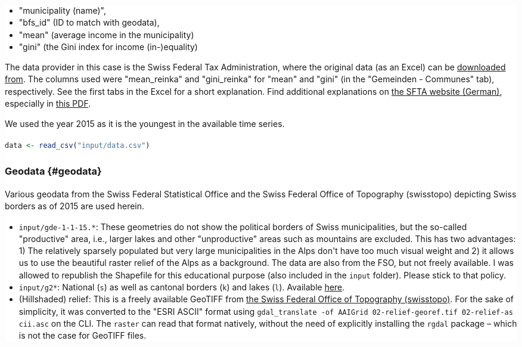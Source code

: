 -   "municipality (name)",
-   "bfs\_id" (ID to match with geodata),
-   "mean" (average income in the municipality)
-   "gini" (the Gini index for income (in-)equality)

The data provider in this case is the Swiss Federal Tax Administration,
where the original data (as an Excel) can be [downloaded
from](https://www.estv.admin.ch/dam/estv/de/dokumente/allgemein/Dokumentation/Zahlen_fakten/Steuerstatistiken/direkte_bundessteuer/np_statistische_kennzahlen_ohne/NP_2015_mitnull.xlsx.download.xlsx/NP_2015_mitnull.xlsx).
The columns used were "mean\_reinka" and "gini\_reinka" for "mean" and
"gini" (in the "Gemeinden - Communes" tab), respectively. See the first
tabs in the Excel for a short explanation. Find additional explanations
on [the SFTA website
(German)](https://www.estv.admin.ch/estv/de/home/allgemein/steuerstatistiken/fachinformationen/steuerstatistiken/direkte-bundessteuer.html),
especially in [this
PDF](https://www.estv.admin.ch/dam/estv/de/dokumente/allgemein/Dokumentation/Zahlen_fakten/Steuerstatistiken/direkte_bundessteuer/np_statistische_kennzahlen_ohne/Einleitung.pdf.download.pdf/1-Einleitung_NP_d.pdf).

We used the year 2015 as it is the youngest in the available time
series.

``` r
data <- read_csv("input/data.csv")
```

### Geodata {#geodata}

Various geodata from the Swiss Federal Statistical Office and the Swiss
Federal Office of Topography (swisstopo) depicting Swiss borders as of
2015 are used herein.

-   `input/gde-1-1-15.*`: These geometries do not show the political
    borders of Swiss municipalities, but the so-called "productive"
    area, i.e., larger lakes and other "unproductive" areas such as
    mountains are excluded. This has two advantages: 1) The relatively
    sparsely populated but very large municipalities in the Alps don't
    have too much visual weight and 2) it allows us to use the beautiful
    raster relief of the Alps as a background. The data are also from
    the FSO, but not freely available. I was allowed to republish the
    Shapefile for this educational purpose (also included in the `input`
    folder). Please stick to that policy.
-   `input/g2*`: National (`s`) as well as cantonal borders (`k`) and
    lakes (`l`). Available
    [here](https://www.bfs.admin.ch/bfs/de/home/dienstleistungen/geostat/geodaten-bundesstatistik/administrative-grenzen/generalisierte-gemeindegrenzen.html).
-   (Hillshaded) relief: This is a freely available GeoTIFF from [the
    Swiss Federal Office of Topography
    (swisstopo)](https://shop.swisstopo.admin.ch/en/products/maps/national/digital/srm1000).
    For the sake of simplicity, it was converted to the "ESRI ASCII"
    format using
    `gdal_translate -of AAIGrid 02-relief-georef.tif 02-relief-ascii.asc`
    on the CLI. The `raster` can read that format natively, without the
    need of explicitly installing the `rgdal` package – which is not the
    case for GeoTIFF files.
